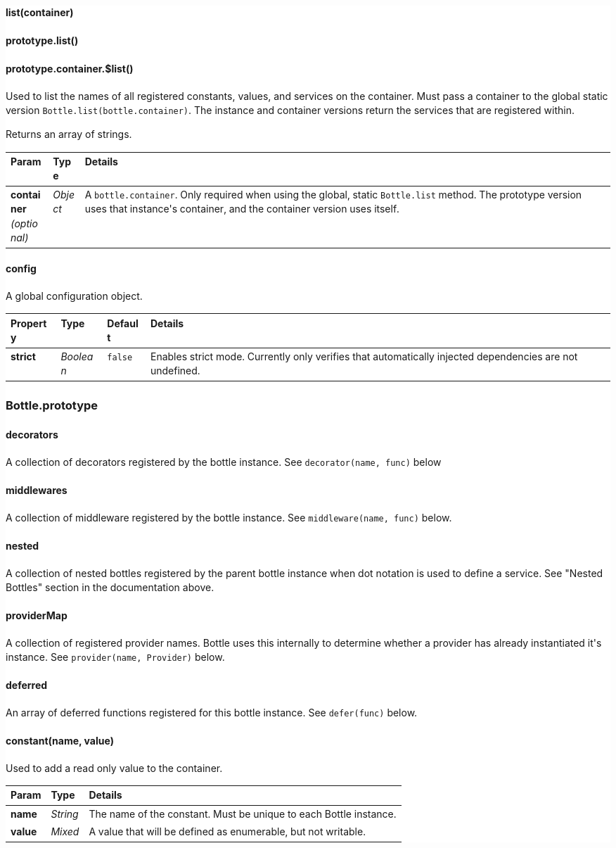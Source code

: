 #### list(container)
#### prototype.list()
#### prototype.container.$list()

Used to list the names of all registered constants, values, and services on the container.  Must pass a container to the global static version `Bottle.list(bottle.container)`.  The instance and container versions return the services that are registered within.

Returns an array of strings.

Param                           | Type       | Details
:-------------------------------|:-----------|:--------
**container**<br />*(optional)* | *Object*   | A `bottle.container`.  Only required when using the global, static `Bottle.list` method.  The prototype version uses that instance's container, and the container version uses itself.

#### config

A global configuration object.

Property   | Type      | Default | Details
:----------|:----------|:--------|:--------
**strict** | *Boolean* | `false` | Enables strict mode.  Currently only verifies that automatically injected dependencies are not undefined.

### Bottle.prototype

#### decorators

A collection of decorators registered by the bottle instance.  See `decorator(name, func)` below

#### middlewares

A collection of middleware registered by the bottle instance.  See `middleware(name, func)` below.

#### nested

A collection of nested bottles registered by the parent bottle instance when dot notation is used to define a service.  See "Nested Bottles" section in the documentation above.

#### providerMap

A collection of registered provider names.  Bottle uses this internally to determine whether a provider has already instantiated it's instance.  See `provider(name, Provider)` below.

#### deferred

An array of deferred functions registered for this bottle instance.  See `defer(func)` below.

#### constant(name, value)

Used to add a read only value to the container.

Param     | Type       | Details
:---------|:-----------|:--------
**name**  | *String*   | The name of the constant.  Must be unique to each Bottle instance.
**value** | *Mixed*    | A value that will be defined as enumerable, but not writable.
